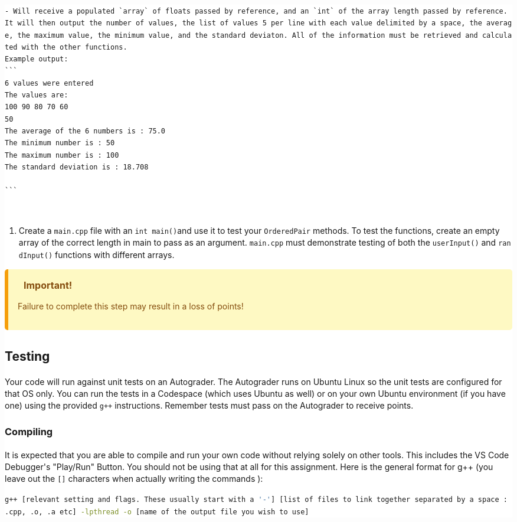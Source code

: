     - Will receive a populated `array` of floats passed by reference, and an `int` of the array length passed by reference. It will then output the number of values, the list of values 5 per line with each value delimited by a space, the average, the maximum value, the minimum value, and the standard deviaton. All of the information must be retrieved and calculated with the other functions.  
    Example output:
    ```
    6 values were entered
    The values are:
    100 90 80 70 60
    50
    The average of the 6 numbers is : 75.0
    The minimum number is : 50
    The maximum number is : 100
    The standard deviation is : 18.708

    ```



<br>


1. Create a `main.cpp` file with an `int main()`and use it to test your `OrderedPair` methods. To test the functions, create an empty array of the correct length in main to pass as an argument. `main.cpp` must demonstrate testing of both the `userInput()` and `randInput()` functions with different arrays.


<div
    style="background-color: #FEF9C3; border-left: 6px solid #F59E0B; color: #854D0E; padding: 16px;  border-radius: 5px;">
    <i class="fa-solid fa-exclamation" style="margin-right: 10px;"></i>
    <b style="display: inline; margin-bottom: 8px; font-size: 16px;">Important!</b>
    <p>Failure to complete this step may result in a loss of points!</p>
</div>


## Testing

Your code will run against unit tests on an Autograder. The Autograder runs on Ubuntu Linux so the unit tests are configured for that OS only. You can run the tests in a Codespace (which uses Ubuntu as well) or on your own Ubuntu environment (if you have one) using the provided `g++` instructions. Remember tests must pass on the Autograder to receive points.

### Compiling

It is expected that you are able to compile and run your own code without relying solely on other tools. This includes the VS Code Debugger's "Play/Run" Button. You should not be using that at all for this assignment. Here is the general format for g++ (you leave out the `[]` characters when actually writing the commands ):

```bash
g++ [relevant setting and flags. These usually start with a '-'] [list of files to link together separated by a space : .cpp, .o, .a etc] -lpthread -o [name of the output file you wish to use]
```
